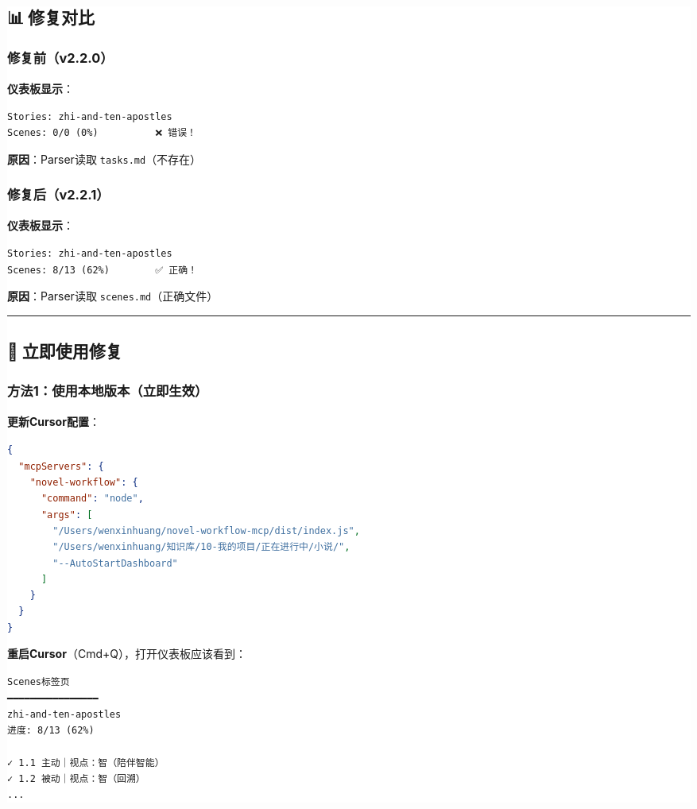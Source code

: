 
## 📊 修复对比

### 修复前（v2.2.0）

**仪表板显示**：
```
Stories: zhi-and-ten-apostles
Scenes: 0/0 (0%)          ❌ 错误！
```

**原因**：Parser读取 `tasks.md`（不存在）

### 修复后（v2.2.1）

**仪表板显示**：
```
Stories: zhi-and-ten-apostles  
Scenes: 8/13 (62%)        ✅ 正确！
```

**原因**：Parser读取 `scenes.md`（正确文件）

---

## 🚀 立即使用修复

### 方法1：使用本地版本（立即生效）

**更新Cursor配置**：
```json
{
  "mcpServers": {
    "novel-workflow": {
      "command": "node",
      "args": [
        "/Users/wenxinhuang/novel-workflow-mcp/dist/index.js",
        "/Users/wenxinhuang/知识库/10-我的项目/正在进行中/小说/",
        "--AutoStartDashboard"
      ]
    }
  }
}
```

**重启Cursor**（Cmd+Q），打开仪表板应该看到：
```
Scenes标签页
━━━━━━━━━━━━━━━━
zhi-and-ten-apostles
进度: 8/13 (62%)

✓ 1.1 主动｜视点：智（陪伴智能）
✓ 1.2 被动｜视点：智（回溯）
...
```
